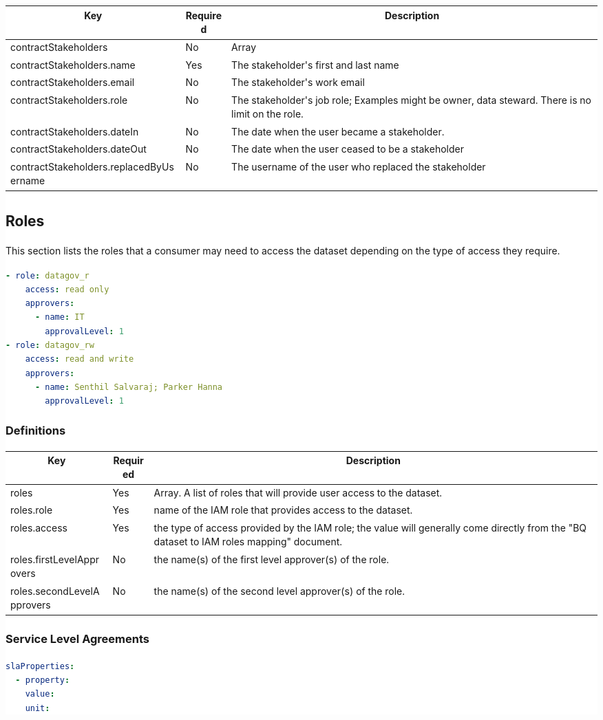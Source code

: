 |Key|Required|Description|
| --- | --- | --- |
contractStakeholders|No|Array
contractStakeholders.name|Yes|The stakeholder's first and last name|
contractStakeholders.email|No| The stakeholder's work email|
contractStakeholders.role|No|The stakeholder's job role; Examples might be owner, data steward. There is no limit on the role.|
contractStakeholders.dateIn|No|The date when the user became a stakeholder.|
contractStakeholders.dateOut|No|The date when the user ceased to be a stakeholder|
contractStakeholders.replacedByUsername|No|The username of the user who replaced the stakeholder|

## Roles 

This section lists the roles that a consumer may need to access the dataset depending on the type of access they require.

```YAML
- role: datagov_r
    access: read only
    approvers:
      - name: IT
        approvalLevel: 1
- role: datagov_rw
    access: read and write
    approvers:
      - name: Senthil Salvaraj; Parker Hanna
        approvalLevel: 1
```

### Definitions

|Key|Required|Description|
| --- | --- | --- |
roles|Yes|Array. A list of roles that will provide user access to the dataset.|
roles.role|Yes|name of the IAM role that provides access to the dataset.|
roles.access|Yes|the type of access provided by the IAM role; the value will generally come directly from the "BQ dataset to IAM roles mapping" document.|
roles.firstLevelApprovers|No|the name(s) of the first level approver(s) of the role.|
roles.secondLevelApprovers|No|the name(s) of the second level approver(s) of the role.|

### Service Level Agreements

```YAML
slaProperties:
  - property: 
    value: 
    unit: 
```

